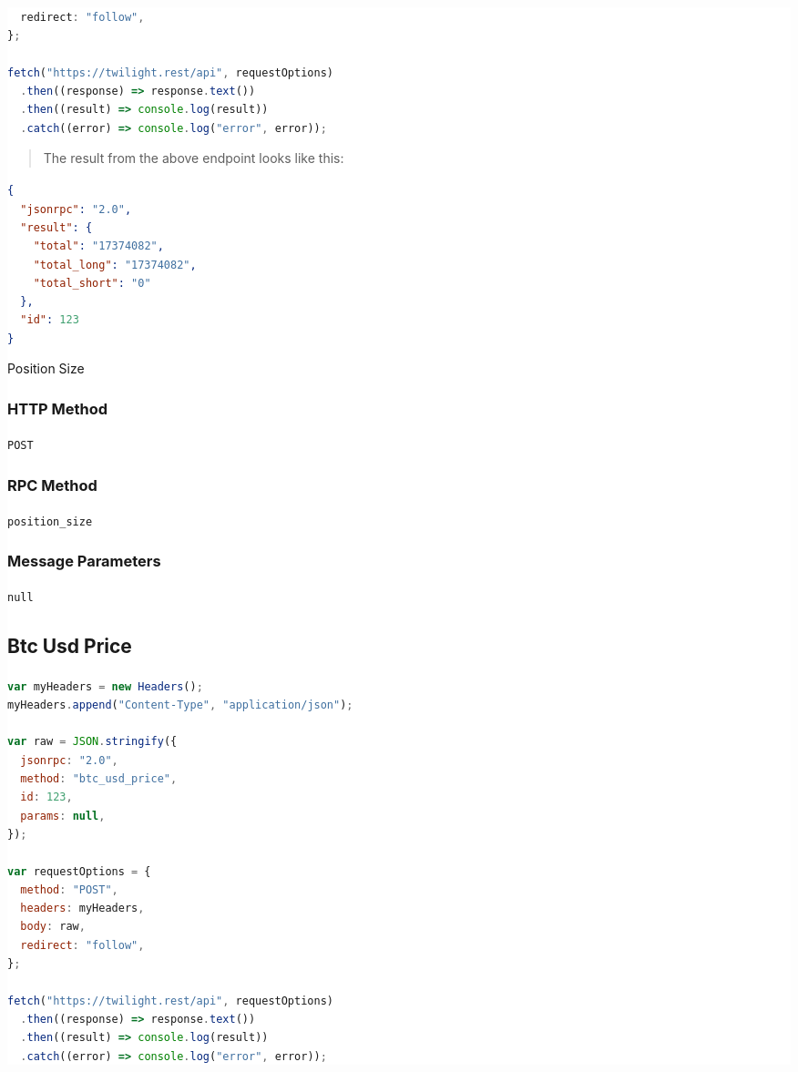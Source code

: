 ```javascript
  redirect: "follow",
};

fetch("https://twilight.rest/api", requestOptions)
  .then((response) => response.text())
  .then((result) => console.log(result))
  .catch((error) => console.log("error", error));
```

> The result from the above endpoint looks like this:

```json
{
  "jsonrpc": "2.0",
  "result": {
    "total": "17374082",
    "total_long": "17374082",
    "total_short": "0"
  },
  "id": 123
}
```

Position Size

### HTTP Method

`POST`

### RPC Method

`position_size`

### Message Parameters

`null`

## Btc Usd Price

```javascript
var myHeaders = new Headers();
myHeaders.append("Content-Type", "application/json");

var raw = JSON.stringify({
  jsonrpc: "2.0",
  method: "btc_usd_price",
  id: 123,
  params: null,
});

var requestOptions = {
  method: "POST",
  headers: myHeaders,
  body: raw,
  redirect: "follow",
};

fetch("https://twilight.rest/api", requestOptions)
  .then((response) => response.text())
  .then((result) => console.log(result))
  .catch((error) => console.log("error", error));
```
